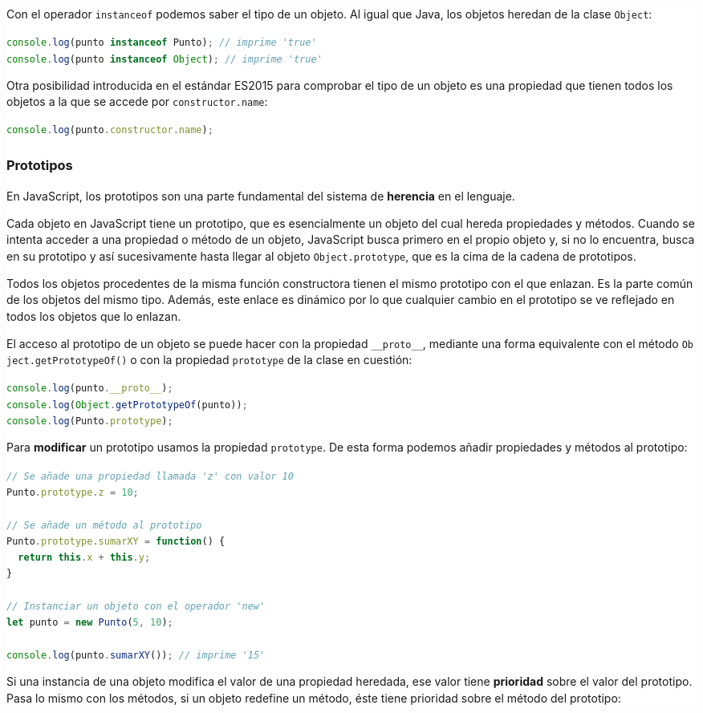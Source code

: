 Con el operador `instanceof` podemos saber el tipo de un objeto. Al igual que Java, los objetos heredan de la clase `Object`:

```js
console.log(punto instanceof Punto); // imprime 'true'
console.log(punto instanceof Object); // imprime 'true'
```

Otra posibilidad introducida en el estándar ES2015 para comprobar el tipo de un objeto es una propiedad que tienen todos los objetos a la que se accede por `constructor.name`:

```js
console.log(punto.constructor.name);
```

### Prototipos

En JavaScript, los prototipos son una parte fundamental del sistema de **herencia** en el lenguaje.

Cada objeto en JavaScript tiene un prototipo, que es esencialmente un objeto del cual hereda propiedades y métodos. Cuando se intenta acceder a una propiedad o método de un objeto, JavaScript busca primero en el propio objeto y, si no lo encuentra, busca en su prototipo y así sucesivamente hasta llegar al objeto `Object.prototype`, que es la cima de la cadena de prototipos.

Todos los objetos procedentes de la misma función constructora tienen el mismo prototipo con el que enlazan. Es la parte común de los objetos del mismo tipo. Además, este enlace es dinámico por lo que cualquier cambio en el prototipo se ve reflejado en todos los objetos que lo enlazan.

El acceso al prototipo de un objeto se puede hacer con la propiedad `__proto__`, mediante una forma equivalente con el método `Object.getPrototypeOf()` o con la propiedad `prototype` de la clase en cuestión:

```js
console.log(punto.__proto__);
console.log(Object.getPrototypeOf(punto));
console.log(Punto.prototype);
```

Para **modificar** un prototipo usamos la propiedad `prototype`. De esta forma podemos añadir propiedades y métodos al prototipo:

```js
// Se añade una propiedad llamada 'z' con valor 10
Punto.prototype.z = 10;

// Se añade un método al prototipo
Punto.prototype.sumarXY = function() {
  return this.x + this.y;
}

// Instanciar un objeto con el operador 'new'
let punto = new Punto(5, 10);

console.log(punto.sumarXY()); // imprime '15'
```

Si una instancia de una objeto modifica el valor de una propiedad heredada, ese valor tiene **prioridad** sobre el valor del prototipo. Pasa lo mismo con los métodos, si un objeto redefine un método, éste tiene prioridad sobre el método del prototipo:
